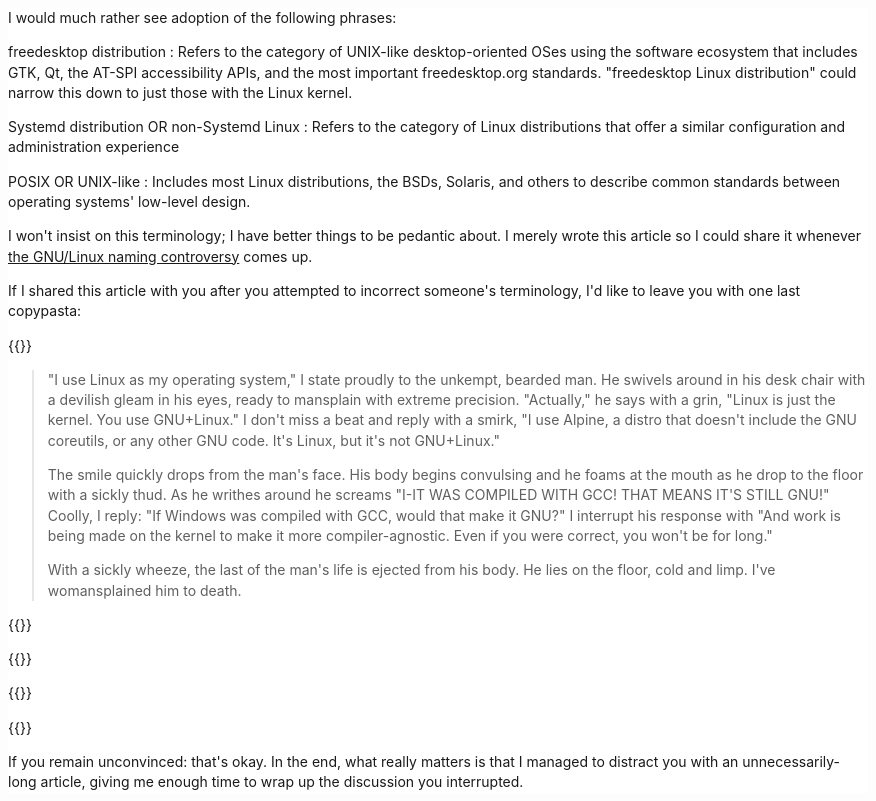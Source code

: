 I would much rather see adoption of the following phrases:


freedesktop distribution
: Refers to the category of UNIX-like desktop-oriented OSes using the software ecosystem that includes GTK, Qt, the AT-SPI accessibility APIs, and the most important freedesktop.org standards. "freedesktop Linux distribution" could narrow this down to just those with the Linux kernel.

Systemd distribution OR non-Systemd Linux
: Refers to the category of Linux distributions that offer a similar configuration and administration experience

POSIX OR UNIX-like
: Includes most Linux distributions, the BSDs, Solaris, and others to describe common standards between operating systems' low-level design.

I won't insist on this terminology; I have better things to be pedantic about. I merely wrote this article so I could share it whenever [the GNU/Linux naming controversy](https://en.wikipedia.org/wiki/GNU/Linux_naming_controversy) comes up.

If I shared this article with you after you attempted to incorrect someone's terminology, I'd like to leave you with one last copypasta:

{{<quotation id="womansplain">}}

<blockquote itemprop="text">

"I use Linux as my operating system," I state proudly to the unkempt, bearded man. He swivels around in his desk chair with a devilish gleam in his eyes, ready to mansplain with extreme precision. "Actually," he says with a grin, "Linux is just the kernel. You use GNU+Linux." I don't miss a beat and reply with a smirk, "I use Alpine, a distro that doesn't include the GNU coreutils, or any other GNU code. It's Linux, but it's not GNU+Linux."

The smile quickly drops from the man's face. His body begins convulsing and he foams at the mouth as he drop to the floor with a sickly thud. As he writhes around he screams "I-IT WAS COMPILED WITH GCC! THAT MEANS IT'S STILL GNU!" Coolly, I reply: "If Windows was compiled with GCC, would that make it GNU?" I interrupt his response with "And work is being made on the kernel to make it more compiler-agnostic. Even if you were correct, you won't be for long."

With a sickly wheeze, the last of the man's life is ejected from his body. He lies on the floor, cold and limp. I've womansplained him to death.

</blockquote>

{{<quotecaption partOfType="CreativeWork">}}

{{<indieweb-person name="Unknown" itemprop="Author">}}

{{</quotecaption>}}

{{</quotation>}}

If you remain unconvinced: that's okay. In the end, what really matters is that I managed to distract you with an unnecessarily-long article, giving me enough time to wrap up the discussion you interrupted.


[^1]: There exist several overlays and configurations to use Gentoo with musl, Busybox, different init systems, and even Clang. I'm only describing default, mainstream setups.

[^2]: I imagine most deployments of GuixSD swap out the default Linux-libre kernel with a mainline version, but I lack the evidence to back this claim up.


